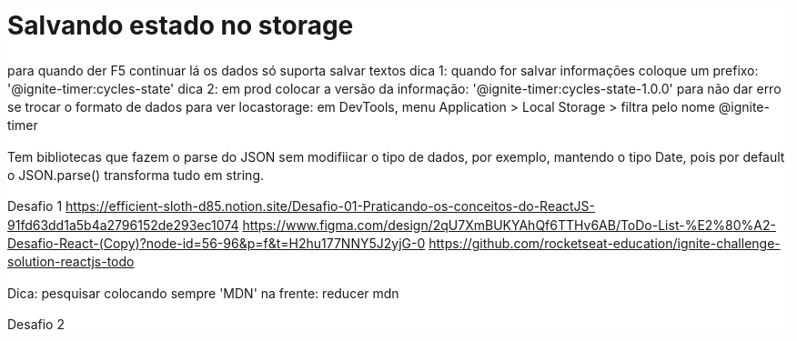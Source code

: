 # Salvando estado no storage

para quando der F5 continuar lá os dados
só suporta salvar textos
dica 1: quando for salvar informações coloque um prefixo: '@ignite-timer:cycles-state'
dica 2: em prod colocar a versão da informação: '@ignite-timer:cycles-state-1.0.0' para não dar erro se trocar o formato de
dados
para ver locastorage: em DevTools, menu Application > Local Storage > filtra pelo nome @ignite-timer

Tem bibliotecas que fazem o parse do JSON sem modifiicar o tipo de dados, por exemplo, mantendo o tipo Date, pois por
default o JSON.parse() transforma tudo em string.

Desafio 1
https://efficient-sloth-d85.notion.site/Desafio-01-Praticando-os-conceitos-do-ReactJS-91fd63dd1a5b4a2796152de293ec1074
https://www.figma.com/design/2qU7XmBUKYAhQf6TTHv6AB/ToDo-List-%E2%80%A2-Desafio-React-(Copy)?node-id=56-96&p=f&t=H2hu177NNY5J2yjG-0
https://github.com/rocketseat-education/ignite-challenge-solution-reactjs-todo

Dica: pesquisar colocando sempre 'MDN' na frente: reducer mdn

Desafio 2
